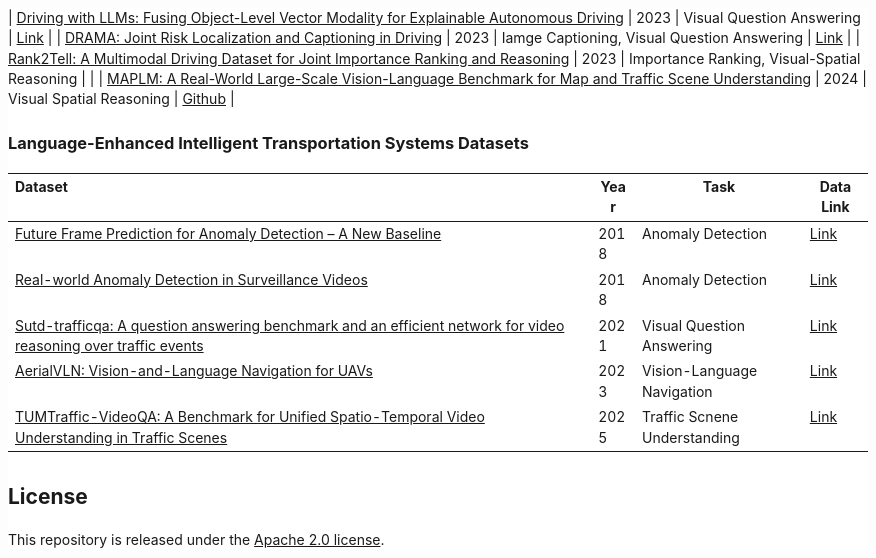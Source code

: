 | [Driving with LLMs: Fusing Object-Level Vector Modality for Explainable Autonomous Driving](https://arxiv.org/pdf/2310.01957.pdf)                                                                                                                                                                 | 2023 | Visual Question Answering                            | [Link](https://github.com/wayveai/Driving-with-LLMs)    |
| [DRAMA: Joint Risk Localization and Captioning in Driving](https://openaccess.thecvf.com/content/WACV2023/papers/Malla_DRAMA_Joint_Risk_Localization_and_Captioning_in_Driving_WACV_2023_paper.pdf)                                                                                               | 2023 | Iamge Captioning, Visual Question Answering          | [Link](https://usa.honda-ri.com/drama)                  |
| [Rank2Tell: A Multimodal Driving Dataset for Joint Importance Ranking and Reasoning](https://arxiv.org/pdf/2309.06597.pdf)                                                                                                                                                                        | 2023 | Importance Ranking, Visual-Spatial Reasoning         |                                                         |
| [MAPLM: A Real-World Large-Scale Vision-Language Benchmark for Map and Traffic Scene Understanding](https://openaccess.thecvf.com/content/CVPR2024/papers/Cao_MAPLM_A_Real-World_Large-Scale_Vision-Language_Benchmark_for_Map_and_Traffic_CVPR_2024_paper.pdf)       | 2024 | Visual Spatial Reasoning  |  [Github](https://github.com/LLVM-AD/MAPLM) | 

### Language-Enhanced Intelligent Transportation Systems Datasets
| Dataset                                                                                                                                                                                                                                                                                           | Year | Task                       | Data Link                                                   |                                               
|:--------------------------------------------------------------------------------------------------------------------------------------------------------------------------------------------------------------------------------------------------------------------------------------------------|------|----------------------------|-------------------------------------------------------------|
| [Future Frame Prediction for Anomaly Detection – A New Baseline](https://openaccess.thecvf.com/content_cvpr_2018/papers/Liu_Future_Frame_Prediction_CVPR_2018_paper.pdf)                                                                                                                          | 2018 | Anomaly Detection          | [Link](https://github.com/StevenLiuWen/ano_pred_cvpr2018)   |
| [Real-world Anomaly Detection in Surveillance Videos](https://openaccess.thecvf.com/content_cvpr_2018/papers/Sultani_Real-World_Anomaly_Detection_CVPR_2018_paper.pdf)                                                                                                                            | 2018 | Anomaly Detection          | [Link](https://www.crcv.ucf.edu/projects/real-world/)       |
| [Sutd-trafficqa: A question answering benchmark and an efficient network for video reasoning over traffic events](https://openaccess.thecvf.com/content/CVPR2021/papers/Xu_SUTD-TrafficQA_A_Question_Answering_Benchmark_and_an_Efficient_Network_for_CVPR_2021_paper.pdf)                        | 2021 | Visual Question Answering  | [Link](https://github.com/sutdcv/SUTD-TrafficQA)            |
| [AerialVLN: Vision-and-Language Navigation for UAVs](https://openaccess.thecvf.com/content/ICCV2023/papers/Liu_AerialVLN_Vision-and-Language_Navigation_for_UAVs_ICCV_2023_paper.pdf)                                                                                                             | 2023 | Vision-Language Navigation | [Link](https://github.com/AirVLN/AirVLN)                    |
| [TUMTraffic-VideoQA: A Benchmark for Unified Spatio-Temporal Video Understanding in Traffic Scenes](https://arxiv.org/pdf/2502.02449)                                                                                                             | 2025 | Traffic Scnene Understanding | [Link](http://traffix-videoqa.com/)                    |

## License

This repository is released under the [Apache 2.0 license](https://github.com/ge25nab/Awesome-VLMs-in-Autonomous-Driving-and-ITS/blob/main/LICENSE).
